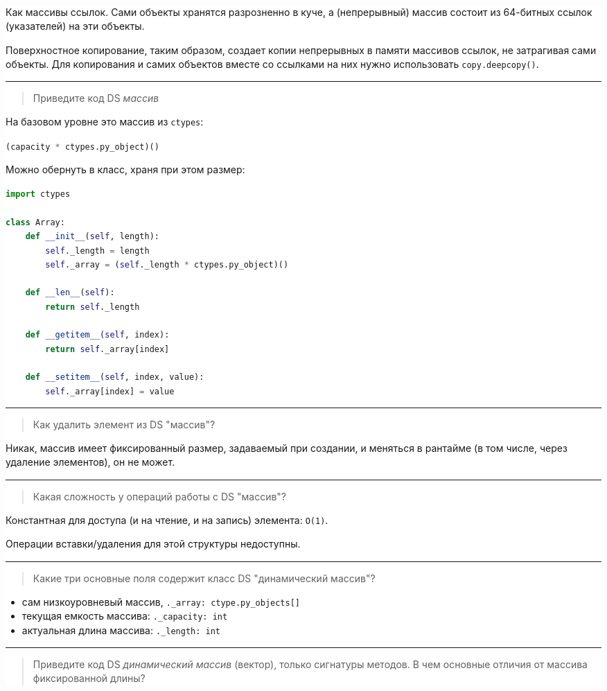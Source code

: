 Как массивы ссылок. Сами объекты хранятся разрозненно в куче, а (непрерывный) массив состоит из 64-битных ссылок (указателей) на эти объекты.

Поверхностное копирование, таким образом, создает копии непрерывных в памяти массивов ссылок, не затрагивая сами объекты. Для копирования и самих объектов вместе со ссылками на них нужно использовать `copy.deepcopy()`.

---
> Приведите код DS *массив*

На базовом уровне это массив из `ctypes`:

```python
(capacity * ctypes.py_object)()
```

Можно обернуть в класс, храня при этом размер:

```python
import ctypes

class Array:
    def __init__(self, length):
        self._length = length
        self._array = (self._length * ctypes.py_object)()

    def __len__(self):
        return self._length

    def __getitem__(self, index):
        return self._array[index]

    def __setitem__(self, index, value):
        self._array[index] = value
```

---
> Как удалить элемент из DS "массив"?

Никак, массив имеет фиксированный размер, задаваемый при создании, и меняться в рантайме (в том числе, через удаление элементов), он не может.

---
> Какая сложность у операций работы с DS "массив"?

Константная для доступа (и на чтение, и на запись) элемента: `O(1)`.

Операции вставки/удаления для этой структуры недоступны.

---
> Какие три основные поля содержит класс DS "динамический массив"?

- сам низкоуровневый массив, `._array: ctype.py_objects[]`
- текущая емкость массива: `._capacity: int`
- актуальная длина массива: `._length: int`

---
> Приведите код DS *динамический массив* (вектор), только сигнатуры методов. В чем основные отличия от массива фиксированной длины?
